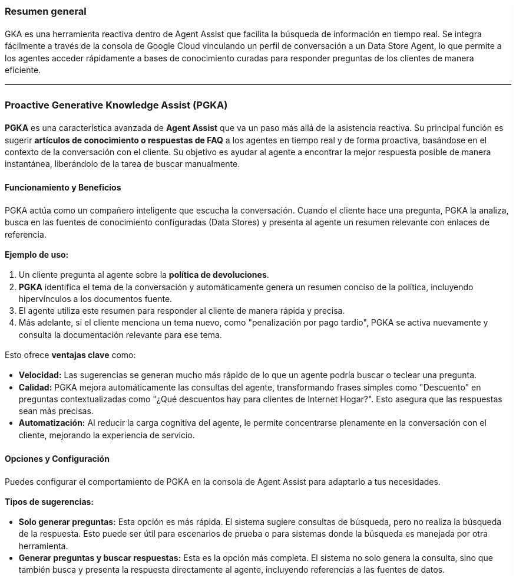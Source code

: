 
### Resumen general

GKA es una herramienta reactiva dentro de Agent Assist que facilita la búsqueda de información en tiempo real. Se integra fácilmente a través de la consola de Google Cloud vinculando un perfil de conversación a un Data Store Agent, lo que permite a los agentes acceder rápidamente a bases de conocimiento curadas para responder preguntas de los clientes de manera eficiente.

---

### Proactive Generative Knowledge Assist (PGKA)

**PGKA** es una característica avanzada de **Agent Assist** que va un paso más allá de la asistencia reactiva. Su principal función es sugerir **artículos de conocimiento o respuestas de FAQ** a los agentes en tiempo real y de forma proactiva, basándose en el contexto de la conversación con el cliente. Su objetivo es ayudar al agente a encontrar la mejor respuesta posible de manera instantánea, liberándolo de la tarea de buscar manualmente.

#### Funcionamiento y Beneficios

PGKA actúa como un compañero inteligente que escucha la conversación. Cuando el cliente hace una pregunta, PGKA la analiza, busca en las fuentes de conocimiento configuradas (Data Stores) y presenta al agente un resumen relevante con enlaces de referencia.

**Ejemplo de uso:**

1. Un cliente pregunta al agente sobre la **política de devoluciones**.
2. **PGKA** identifica el tema de la conversación y automáticamente genera un resumen conciso de la política, incluyendo hipervínculos a los documentos fuente.
3. El agente utiliza este resumen para responder al cliente de manera rápida y precisa.
4. Más adelante, si el cliente menciona un tema nuevo, como "penalización por pago tardío", PGKA se activa nuevamente y consulta la documentación relevante para ese tema.

Esto ofrece **ventajas clave** como:

- **Velocidad:** Las sugerencias se generan mucho más rápido de lo que un agente podría buscar o teclear una pregunta.
- **Calidad:** PGKA mejora automáticamente las consultas del agente, transformando frases simples como "Descuento" en preguntas contextualizadas como "¿Qué descuentos hay para clientes de Internet Hogar?". Esto asegura que las respuestas sean más precisas.
- **Automatización:** Al reducir la carga cognitiva del agente, le permite concentrarse plenamente en la conversación con el cliente, mejorando la experiencia de servicio.

#### Opciones y Configuración

Puedes configurar el comportamiento de PGKA en la consola de Agent Assist para adaptarlo a tus necesidades.

**Tipos de sugerencias:**

- **Solo generar preguntas:** Esta opción es más rápida. El sistema sugiere consultas de búsqueda, pero no realiza la búsqueda de la respuesta. Esto puede ser útil para escenarios de prueba o para sistemas donde la búsqueda es manejada por otra herramienta.
- **Generar preguntas y buscar respuestas:** Esta es la opción más completa. El sistema no solo genera la consulta, sino que también busca y presenta la respuesta directamente al agente, incluyendo referencias a las fuentes de datos.
